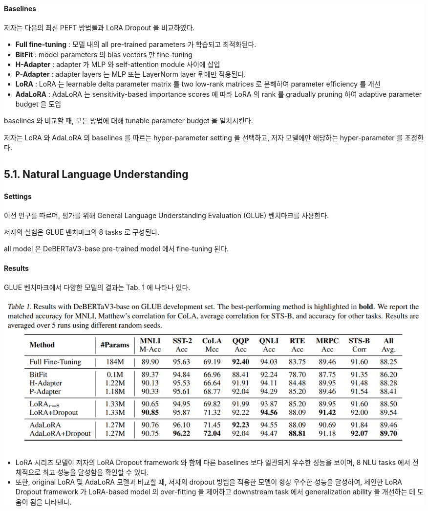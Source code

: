 #### Baselines

저자는 다음의 최신 PEFT 방법들과 LoRA Dropout 을 비교하였다.

- **Full fine-tuning** : 모델 내의 all pre-trained parameters 가 학습되고 최적화된다.
- **BitFit** : model parameters 의 bias vectors 만 fine-tuning
- **H-Adapter** : adapter 가 MLP 와 self-attention module 사이에 삽입
- **P-Adapter** : adapter layers 는 MLP 또는 LayerNorm layer 뒤에만 적용된다.
- **LoRA** : LoRA 는 learnable delta parameter matrix 를 two low-rank matrices 로 분해하여 parameter efficiency 를 개선
- **AdaLoRA** : AdaLoRA 는 sensitivity-based importance scores 에 따라 LoRA 의 rank 를 gradually pruning 하여 adaptive parameter budget 을 도입

baselines 와 비교할 때, 모든 방법에 대해 tunable parameter budget 을 일치시킨다.

저자는 LoRA 와 AdaLoRA 의 baselines 를 따르는 hyper-parameter setting 을 선택하고, 저자 모델에만 해당하는 hyper-parameter 를 조정한다.

## 5.1. Natural Language Understanding

#### Settings

이전 연구를 따르며, 평가를 위해 General Language Understanding Evaluation (GLUE) 벤치마크를 사용한다. 

저자의 실험은 GLUE 벤치마크의 8 tasks 로 구성된다. 

all model 은 DeBERTaV3-base pre-trained model 에서 fine-tuning 된다.

#### Results

GLUE 벤치마크에서 다양한 모델의 결과는 Tab. 1 에 나타나 있다. 

![Table 1](image-171.png)

- LoRA 시리즈 모델이 저자의 LoRA Dropout framework 와 함께 다른 baselines 보다 일관되게 우수한 성능을 보이며, 8 NLU tasks 에서 전체적으로 최고 성능을 달성함을 확인할 수 있다. 
- 또한, original LoRA 및 AdaLoRA 모델과 비교할 때, 저자의 dropout 방법을 적용한 모델이 항상 우수한 성능을 달성하여, 제안한 LoRA Dropout framework 가 LoRA-based model 의 over-fitting 을 제어하고 downstream task 에서 generalization ability 을 개선하는 데 도움이 됨을 나타낸다.
